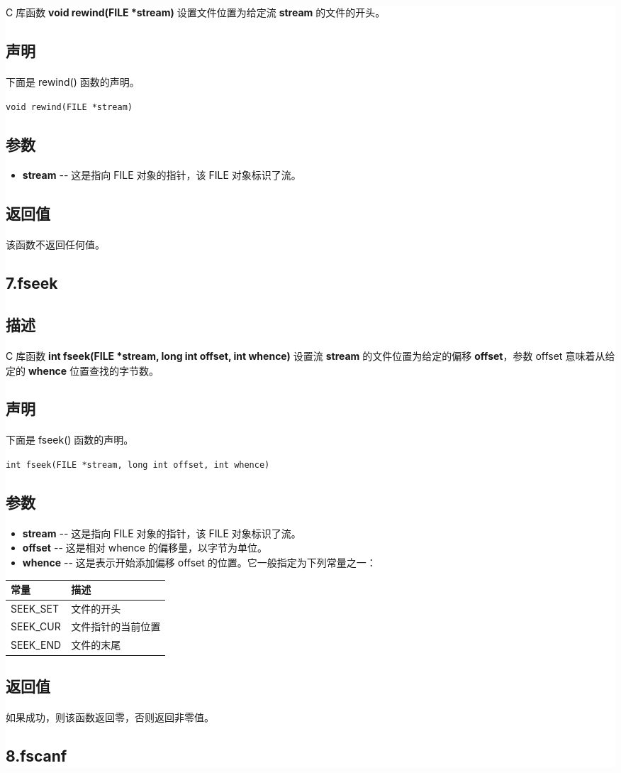 C 库函数 **void rewind(FILE \*stream)** 设置文件位置为给定流 **stream** 的文件的开头。

## 声明

下面是 rewind() 函数的声明。

```
void rewind(FILE *stream)
```

## 参数

- **stream** -- 这是指向 FILE 对象的指针，该 FILE 对象标识了流。

## 返回值

该函数不返回任何值。

## **7.fseek**

## 描述

C 库函数 **int fseek(FILE \*stream, long int offset, int whence)** 设置流 **stream** 的文件位置为给定的偏移 **offset**，参数 offset 意味着从给定的 **whence** 位置查找的字节数。

## 声明

下面是 fseek() 函数的声明。

```
int fseek(FILE *stream, long int offset, int whence)
```

## 参数

- **stream** -- 这是指向 FILE 对象的指针，该 FILE 对象标识了流。
- **offset** -- 这是相对 whence 的偏移量，以字节为单位。
- **whence** -- 这是表示开始添加偏移 offset 的位置。它一般指定为下列常量之一：

| 常量     | 描述               |
| :------- | :----------------- |
| SEEK_SET | 文件的开头         |
| SEEK_CUR | 文件指针的当前位置 |
| SEEK_END | 文件的末尾         |

## 返回值

如果成功，则该函数返回零，否则返回非零值。

## 8.fscanf
